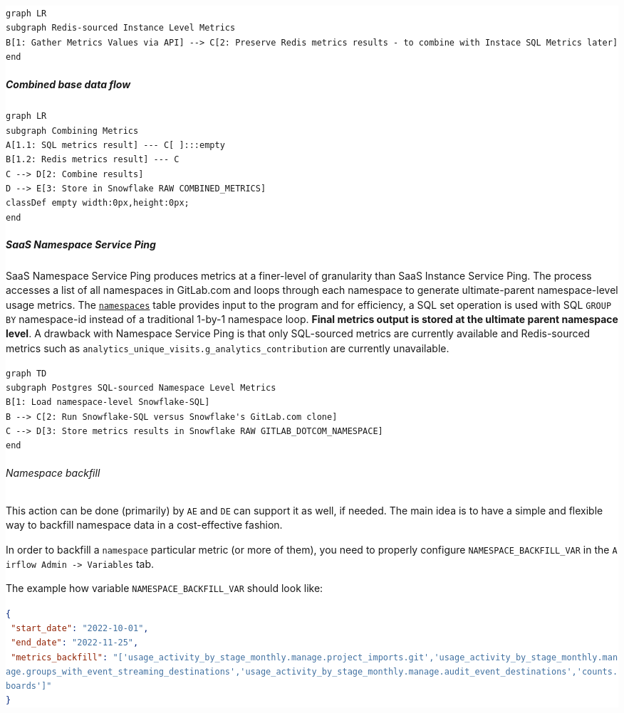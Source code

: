 ```mermaid
graph LR
subgraph Redis-sourced Instance Level Metrics
B[1: Gather Metrics Values via API] --> C[2: Preserve Redis metrics results - to combine with Instace SQL Metrics later]
end
```

##### Combined base data flow

```mermaid
graph LR
subgraph Combining Metrics
A[1.1: SQL metrics result] --- C[ ]:::empty  
B[1.2: Redis metrics result] --- C
C --> D[2: Combine results]
D --> E[3: Store in Snowflake RAW COMBINED_METRICS]
classDef empty width:0px,height:0px;
end
```

##### SaaS Namespace Service Ping

SaaS Namespace Service Ping produces metrics at a finer-level of granularity than SaaS Instance Service Ping. The process accesses a list of all namespaces in GitLab.com and loops through each namespace to generate ultimate-parent namespace-level usage metrics. The [`namespaces`](https://gitlab.com/gitlab-org/gitlab/-/blob/master/db/structure.sql) table provides input to the program and for efficiency, a SQL set operation is used with SQL `GROUP BY` namespace-id instead of a traditional 1-by-1 namespace loop. **Final metrics output is stored at the ultimate parent namespace level**. A drawback with Namespace Service Ping is that only SQL-sourced metrics are currently available and Redis-sourced metrics such as `analytics_unique_visits.g_analytics_contribution` are currently unavailable.

```mermaid
graph TD
subgraph Postgres SQL-sourced Namespace Level Metrics
B[1: Load namespace-level Snowflake-SQL]
B --> C[2: Run Snowflake-SQL versus Snowflake's GitLab.com clone]
C --> D[3: Store metrics results in Snowflake RAW GITLAB_DOTCOM_NAMESPACE]
end
```

###### Namespace backfill

This action can be done (primarily) by `AE` and `DE` can support it as well, if needed. The main idea is to have a simple and flexible way to backfill namespace data in a cost-effective fashion.

In order to backfill a `namespace` particular metric (or more of them), you need to properly configure `NAMESPACE_BACKFILL_VAR` in the `Airflow Admin -> Variables` tab.

The example how variable `NAMESPACE_BACKFILL_VAR` should look like:
```json
{
 "start_date": "2022-10-01",
 "end_date": "2022-11-25",
 "metrics_backfill": "['usage_activity_by_stage_monthly.manage.project_imports.git','usage_activity_by_stage_monthly.manage.groups_with_event_streaming_destinations','usage_activity_by_stage_monthly.manage.audit_event_destinations','counts.boards']"
}
```
